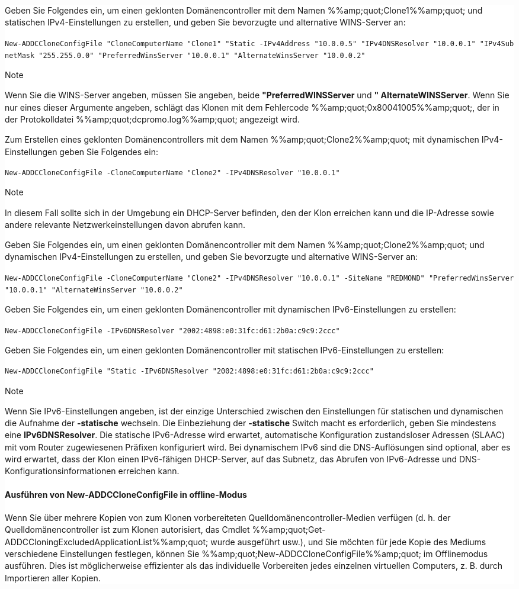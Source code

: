Geben Sie Folgendes ein, um einen geklonten Domänencontroller mit dem Namen %%amp;quot;Clone1%%amp;quot; und statischen IPv4-Einstellungen zu erstellen, und geben Sie bevorzugte und alternative WINS-Server an:


    New-ADDCCloneConfigFile "CloneComputerName "Clone1" "Static -IPv4Address "10.0.0.5" "IPv4DNSResolver "10.0.0.1" "IPv4SubnetMask "255.255.0.0" "PreferredWinsServer "10.0.0.1" "AlternateWinsServer "10.0.0.2"


> [!NOTE]
> Wenn Sie die WINS-Server angeben, müssen Sie angeben, beide **"PreferredWINSServer** und **" AlternateWINSServer**. Wenn Sie nur eines dieser Argumente angeben, schlägt das Klonen mit dem Fehlercode %%amp;quot;0x80041005%%amp;quot;, der in der Protokolldatei %%amp;quot;dcpromo.log%%amp;quot; angezeigt wird.

Zum Erstellen eines geklonten Domänencontrollers mit dem Namen %%amp;quot;Clone2%%amp;quot; mit dynamischen IPv4-Einstellungen geben Sie Folgendes ein:


    New-ADDCCloneConfigFile -CloneComputerName "Clone2" -IPv4DNSResolver "10.0.0.1" 


> [!NOTE]
> In diesem Fall sollte sich in der Umgebung ein DHCP-Server befinden, den der Klon erreichen kann und die IP-Adresse sowie andere relevante Netzwerkeinstellungen davon abrufen kann.

Geben Sie Folgendes ein, um einen geklonten Domänencontroller mit dem Namen %%amp;quot;Clone2%%amp;quot; und dynamischen IPv4-Einstellungen zu erstellen, und geben Sie bevorzugte und alternative WINS-Server an:


    New-ADDCCloneConfigFile -CloneComputerName "Clone2" -IPv4DNSResolver "10.0.0.1" -SiteName "REDMOND" "PreferredWinsServer "10.0.0.1" "AlternateWinsServer "10.0.0.2"


Geben Sie Folgendes ein, um einen geklonten Domänencontroller mit dynamischen IPv6-Einstellungen zu erstellen:


    New-ADDCCloneConfigFile -IPv6DNSResolver "2002:4898:e0:31fc:d61:2b0a:c9c9:2ccc"


Geben Sie Folgendes ein, um einen geklonten Domänencontroller mit statischen IPv6-Einstellungen zu erstellen:


    New-ADDCCloneConfigFile "Static -IPv6DNSResolver "2002:4898:e0:31fc:d61:2b0a:c9c9:2ccc"


> [!NOTE]
> Wenn Sie IPv6-Einstellungen angeben, ist der einzige Unterschied zwischen den Einstellungen für statischen und dynamischen die Aufnahme der **-statische** wechseln. Die Einbeziehung der **-statische** Switch macht es erforderlich, geben Sie mindestens eine **IPv6DNSResolver**. Die statische IPv6-Adresse wird erwartet, automatische Konfiguration zustandsloser Adressen (SLAAC) mit vom Router zugewiesenen Präfixen konfiguriert wird. Bei dynamischem IPv6 sind die DNS-Auflösungen sind optional, aber es wird erwartet, dass der Klon einen IPv6-fähigen DHCP-Server, auf das Subnetz, das Abrufen von IPv6-Adresse und DNS-Konfigurationsinformationen erreichen kann.

#### <a name="BKMK_OfflineMode"></a>Ausführen von New-ADDCCloneConfigFile in offline-Modus
Wenn Sie über mehrere Kopien von zum Klonen vorbereiteten Quelldomänencontroller-Medien verfügen (d. h. der Quelldomänencontroller ist zum Klonen autorisiert, das Cmdlet %%amp;quot;Get-ADDCCloningExcludedApplicationList%%amp;quot; wurde ausgeführt usw.), und Sie möchten für jede Kopie des Mediums verschiedene Einstellungen festlegen, können Sie %%amp;quot;New-ADDCCloneConfigFile%%amp;quot; im Offlinemodus ausführen. Dies ist möglicherweise effizienter als das individuelle Vorbereiten jedes einzelnen virtuellen Computers, z. B. durch Importieren aller Kopien.
